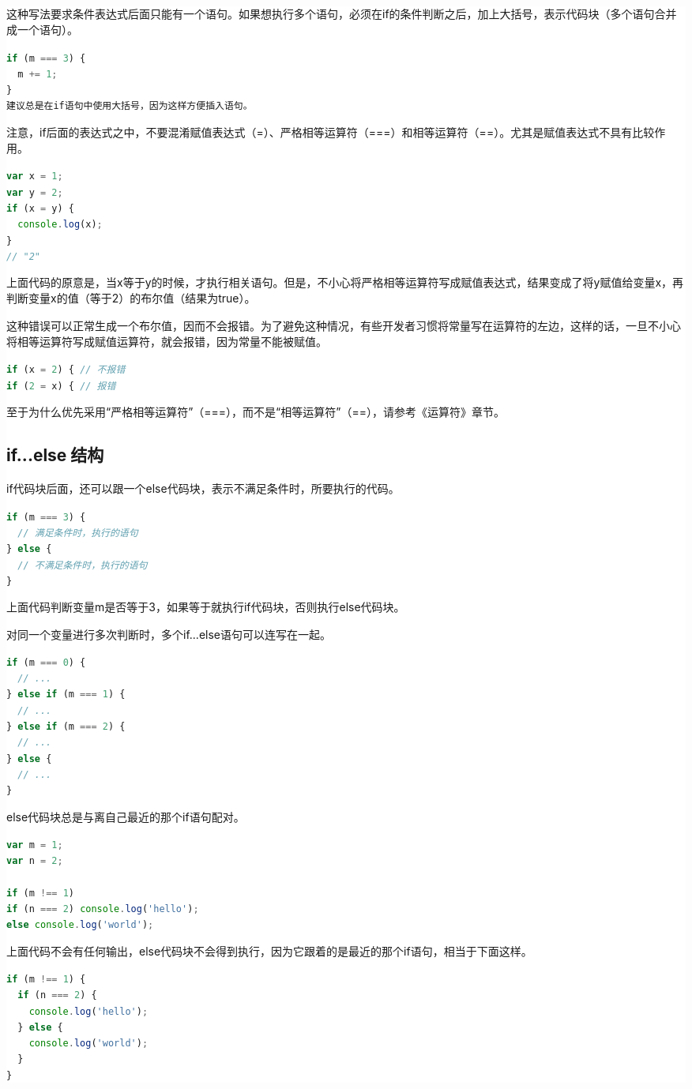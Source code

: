 这种写法要求条件表达式后面只能有一个语句。如果想执行多个语句，必须在if的条件判断之后，加上大括号，表示代码块（多个语句合并成一个语句）。
```javascript
if (m === 3) {
  m += 1;
}
建议总是在if语句中使用大括号，因为这样方便插入语句。
```
注意，if后面的表达式之中，不要混淆赋值表达式（=）、严格相等运算符（===）和相等运算符（==）。尤其是赋值表达式不具有比较作用。
```javascript
var x = 1;
var y = 2;
if (x = y) {
  console.log(x);
}
// "2"
```
上面代码的原意是，当x等于y的时候，才执行相关语句。但是，不小心将严格相等运算符写成赋值表达式，结果变成了将y赋值给变量x，再判断变量x的值（等于2）的布尔值（结果为true）。

这种错误可以正常生成一个布尔值，因而不会报错。为了避免这种情况，有些开发者习惯将常量写在运算符的左边，这样的话，一旦不小心将相等运算符写成赋值运算符，就会报错，因为常量不能被赋值。
```javascript
if (x = 2) { // 不报错
if (2 = x) { // 报错
```
至于为什么优先采用“严格相等运算符”（===），而不是“相等运算符”（==），请参考《运算符》章节。

## if...else 结构
if代码块后面，还可以跟一个else代码块，表示不满足条件时，所要执行的代码。
```javascript
if (m === 3) {
  // 满足条件时，执行的语句
} else {
  // 不满足条件时，执行的语句
}
```
上面代码判断变量m是否等于3，如果等于就执行if代码块，否则执行else代码块。

对同一个变量进行多次判断时，多个if...else语句可以连写在一起。
```javascript
if (m === 0) {
  // ...
} else if (m === 1) {
  // ...
} else if (m === 2) {
  // ...
} else {
  // ...
}
```
else代码块总是与离自己最近的那个if语句配对。
```javascript
var m = 1;
var n = 2;

if (m !== 1)
if (n === 2) console.log('hello');
else console.log('world');
```
上面代码不会有任何输出，else代码块不会得到执行，因为它跟着的是最近的那个if语句，相当于下面这样。
```javascript
if (m !== 1) {
  if (n === 2) {
    console.log('hello');
  } else {
    console.log('world');
  }
}
```